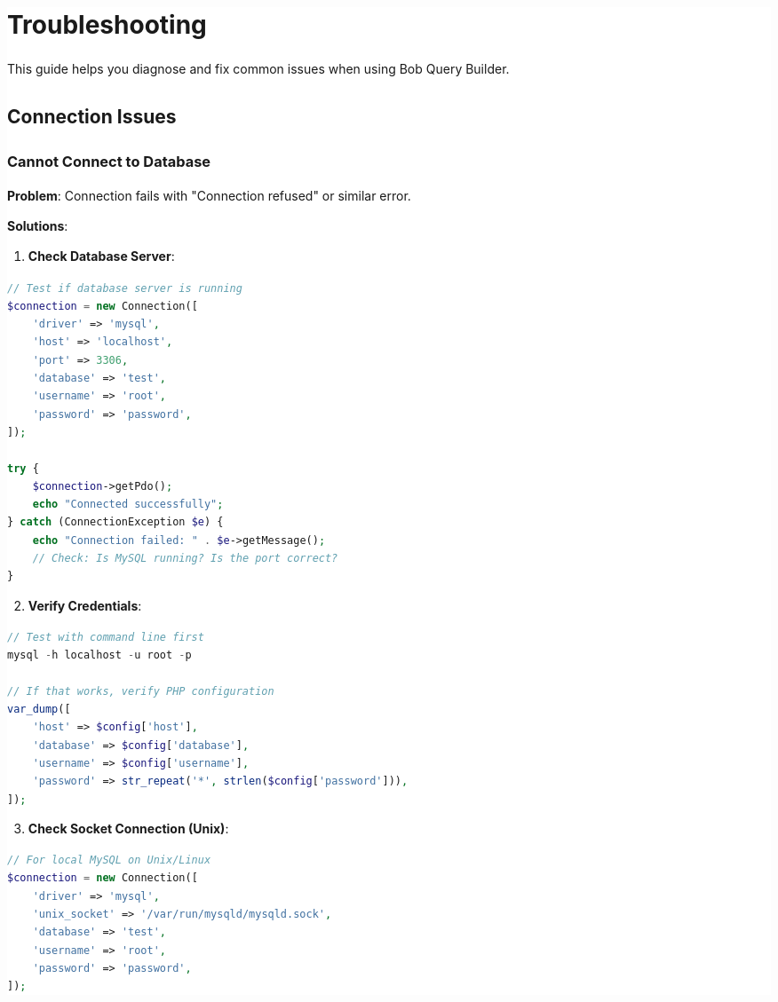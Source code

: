 # Troubleshooting

This guide helps you diagnose and fix common issues when using Bob Query Builder.

## Connection Issues

### Cannot Connect to Database

**Problem**: Connection fails with "Connection refused" or similar error.

**Solutions**:

1. **Check Database Server**:
```php
// Test if database server is running
$connection = new Connection([
    'driver' => 'mysql',
    'host' => 'localhost',
    'port' => 3306,
    'database' => 'test',
    'username' => 'root',
    'password' => 'password',
]);

try {
    $connection->getPdo();
    echo "Connected successfully";
} catch (ConnectionException $e) {
    echo "Connection failed: " . $e->getMessage();
    // Check: Is MySQL running? Is the port correct?
}
```

2. **Verify Credentials**:
```php
// Test with command line first
mysql -h localhost -u root -p

// If that works, verify PHP configuration
var_dump([
    'host' => $config['host'],
    'database' => $config['database'],
    'username' => $config['username'],
    'password' => str_repeat('*', strlen($config['password'])),
]);
```

3. **Check Socket Connection (Unix)**:
```php
// For local MySQL on Unix/Linux
$connection = new Connection([
    'driver' => 'mysql',
    'unix_socket' => '/var/run/mysqld/mysqld.sock',
    'database' => 'test',
    'username' => 'root',
    'password' => 'password',
]);
```
